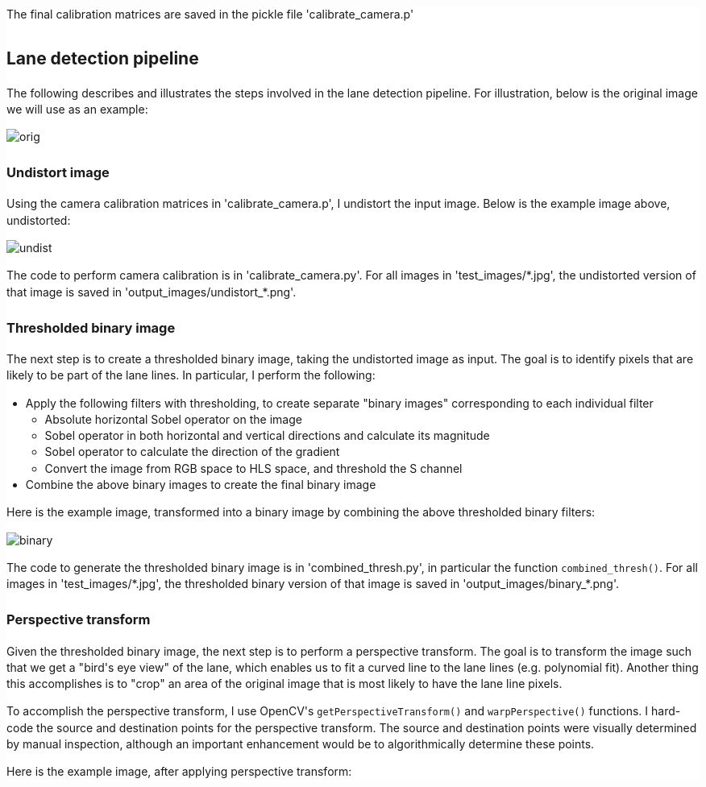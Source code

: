 The final calibration matrices are saved in the pickle file 'calibrate_camera.p'

## Lane detection pipeline
The following describes and illustrates the steps involved in the lane detection pipeline. For illustration, below is the original image we will use as an example:

![orig](test_images/test2.jpg)

### Undistort image
Using the camera calibration matrices in 'calibrate_camera.p', I undistort the input image. Below is the example image above, undistorted:

![undist](output_images/undistort_test2.png)

The code to perform camera calibration is in 'calibrate_camera.py'. For all images in 'test_images/\*.jpg', the undistorted version of that image is saved in 'output_images/undistort_\*.png'.

### Thresholded binary image
The next step is to create a thresholded binary image, taking the undistorted image as input. The goal is to identify pixels that are likely to be part of the lane lines. In particular, I perform the following:

* Apply the following filters with thresholding, to create separate "binary images" corresponding to each individual filter
  * Absolute horizontal Sobel operator on the image
  * Sobel operator in both horizontal and vertical directions and calculate its magnitude
  * Sobel operator to calculate the direction of the gradient
  * Convert the image from RGB space to HLS space, and threshold the S channel
* Combine the above binary images to create the final binary image

Here is the example image, transformed into a binary image by combining the above thresholded binary filters:

![binary](output_images/binary_test2.png)

The code to generate the thresholded binary image is in 'combined_thresh.py', in particular the function `combined_thresh()`. For all images in 'test_images/\*.jpg', the thresholded binary version of that image is saved in 'output_images/binary_\*.png'.

### Perspective transform
Given the thresholded binary image, the next step is to perform a perspective transform. The goal is to transform the image such that we get a "bird's eye view" of the lane, which enables us to fit a curved line to the lane lines (e.g. polynomial fit). Another thing this accomplishes is to "crop" an area of the original image that is most likely to have the lane line pixels.

To accomplish the perspective transform, I use OpenCV's `getPerspectiveTransform()` and `warpPerspective()` functions. I hard-code the source and destination points for the perspective transform. The source and destination points were visually determined by manual inspection, although an important enhancement would be to algorithmically determine these points.

Here is the example image, after applying perspective transform:
